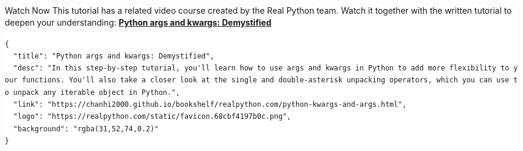 Watch Now This tutorial has a related video course created by the Real Python team. Watch it together with the written tutorial to deepen your understanding: [**Python args and kwargs: Demystified**](/realpython.com/python-kwargs-and-args/README.md)


```component VPCard
{
  "title": "Python args and kwargs: Demystified",
  "desc": "In this step-by-step tutorial, you'll learn how to use args and kwargs in Python to add more flexibility to your functions. You'll also take a closer look at the single and double-asterisk unpacking operators, which you can use to unpack any iterable object in Python.",
  "link": "https://chanhi2000.github.io/bookshelf/realpython.com/python-kwargs-and-args.html",
  "logo": "https://realpython.com/static/favicon.68cbf4197b0c.png",
  "background": "rgba(31,52,74,0.2)"
}
```
